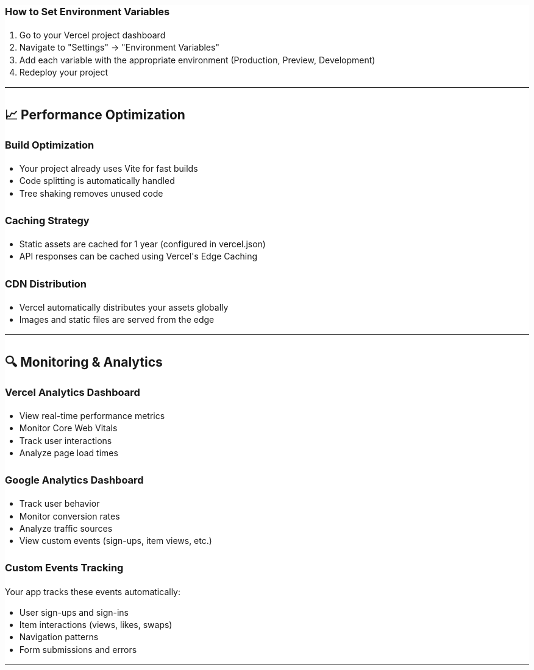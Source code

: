 ### **How to Set Environment Variables**

1. Go to your Vercel project dashboard
2. Navigate to "Settings" → "Environment Variables"
3. Add each variable with the appropriate environment (Production, Preview, Development)
4. Redeploy your project

---

## 📈 Performance Optimization

### **Build Optimization**

- Your project already uses Vite for fast builds
- Code splitting is automatically handled
- Tree shaking removes unused code

### **Caching Strategy**

- Static assets are cached for 1 year (configured in vercel.json)
- API responses can be cached using Vercel's Edge Caching

### **CDN Distribution**

- Vercel automatically distributes your assets globally
- Images and static files are served from the edge

---

## 🔍 Monitoring & Analytics

### **Vercel Analytics Dashboard**

- View real-time performance metrics
- Monitor Core Web Vitals
- Track user interactions
- Analyze page load times

### **Google Analytics Dashboard**

- Track user behavior
- Monitor conversion rates
- Analyze traffic sources
- View custom events (sign-ups, item views, etc.)

### **Custom Events Tracking**

Your app tracks these events automatically:

- User sign-ups and sign-ins
- Item interactions (views, likes, swaps)
- Navigation patterns
- Form submissions and errors

---